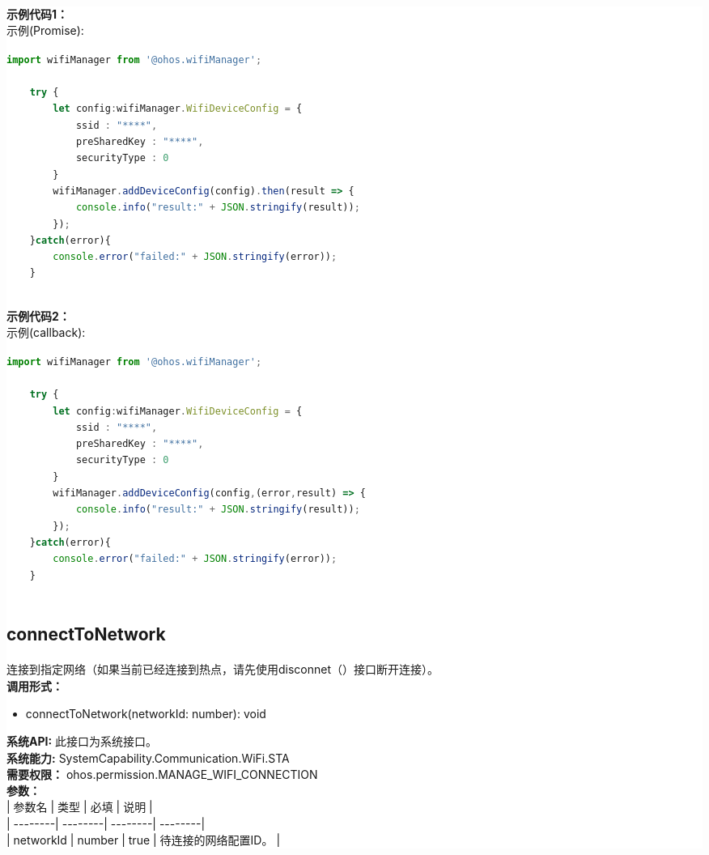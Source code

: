  **示例代码1：**   
示例(Promise):  
```ts    
import wifiManager from '@ohos.wifiManager';  
  
	try {  
		let config:wifiManager.WifiDeviceConfig = {  
			ssid : "****",  
			preSharedKey : "****",  
			securityType : 0  
		}  
		wifiManager.addDeviceConfig(config).then(result => {  
			console.info("result:" + JSON.stringify(result));  
		});	  
	}catch(error){  
		console.error("failed:" + JSON.stringify(error));  
	}  
    
```    
  
    
 **示例代码2：**   
示例(callback):  
```ts    
import wifiManager from '@ohos.wifiManager';  
  
	try {  
		let config:wifiManager.WifiDeviceConfig = {  
			ssid : "****",  
			preSharedKey : "****",  
			securityType : 0  
		}  
		wifiManager.addDeviceConfig(config,(error,result) => {  
			console.info("result:" + JSON.stringify(result));  
		});	  
	}catch(error){  
		console.error("failed:" + JSON.stringify(error));  
	}  
    
```    
  
    
## connectToNetwork    
连接到指定网络（如果当前已经连接到热点，请先使用disconnet（）接口断开连接）。  
 **调用形式：**     
- connectToNetwork(networkId: number): void  
  
 **系统API:**  此接口为系统接口。  
 **系统能力:**  SystemCapability.Communication.WiFi.STA  
 **需要权限：** ohos.permission.MANAGE_WIFI_CONNECTION    
 **参数：**     
| 参数名 | 类型 | 必填 | 说明 |  
| --------| --------| --------| --------|  
| networkId | number | true | 待连接的网络配置ID。 |  
    